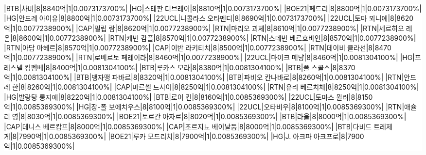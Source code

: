 |BTB|차비|8|8840억|1|0.0073173700%|
|HG|스테판 더브레이|8|8810억|1|0.0073173700%|
|BOE21|페드리|8|8800억|1|0.0073173700%|
|HG|안드레 아이유|8|8800억|1|0.0073173700%|
|22UCL|니콜라스 오타멘디|8|8690억|1|0.0073173700%|
|22UCL|토마 뫼니에|8|8620억|1|0.0077238900%|
|CAP|필립 람|8|8620억|1|0.0077238900%|
|RTN|마리오 괴체|8|8610억|1|0.0077238900%|
|RTN|세르히오 레온|8|8600억|1|0.0077238900%|
|RTN|케빈 캄플|8|8570억|1|0.0077238900%|
|RTN|스테번 베르흐바인|8|8570억|1|0.0077238900%|
|RTN|아담 마헤르|8|8570억|1|0.0077238900%|
|CAP|이반 라키티치|8|8500억|1|0.0077238900%|
|RTN|데이비 클라선|8|8470억|1|0.0077238900%|
|RTN|로베르토 페레이라|8|8460억|1|0.0077238900%|
|22UCL|마이크 메냥|8|8460억|1|0.0081304100%|
|HG|프레스넬 킴펨베|8|8400억|1|0.0081304100%|
|BTB|루카스 모라|8|8380억|1|0.0081304100%|
|BTB|폴 스콜스|8|8370억|1|0.0081304100%|
|BTB|뱅자맹 파바르|8|8320억|1|0.0081304100%|
|BTB|파비오 칸나바로|8|8260억|1|0.0081304100%|
|RTN|안드레 한|8|8260억|1|0.0081304100%|
|CAP|마르셀 드사이|8|8250억|1|0.0081304100%|
|RTN|유리 베르치체|8|8250억|1|0.0081304100%|
|HG|발랑탕 롱지에|8|8220억|1|0.0081304100%|
|BTB|로이 킨|8|8160억|1|0.0085369300%|
|22UCL|토마스 뮐러|8|8150억|1|0.0085369300%|
|HG|장-폴 보에치우스|8|8100억|1|0.0085369300%|
|22UCL|오타비우|8|8100억|1|0.0085369300%|
|RTN|애슐리 영|8|8030억|1|0.0085369300%|
|BOE21|토르간 아자르|8|8020억|1|0.0085369300%|
|BTB|라울|8|8000억|1|0.0085369300%|
|CAP|데니스 베르캄프|8|8000억|1|0.0085369300%|
|CAP|조르지뇨 베이날둠|8|8000억|1|0.0085369300%|
|BTB|다비드 트레제게|8|7990억|1|0.0085369300%|
|BOE21|루카 모드리치|8|7900억|1|0.0085369300%|
|HG|J. 아크파 아크프로|8|7900억|1|0.0085369300%|